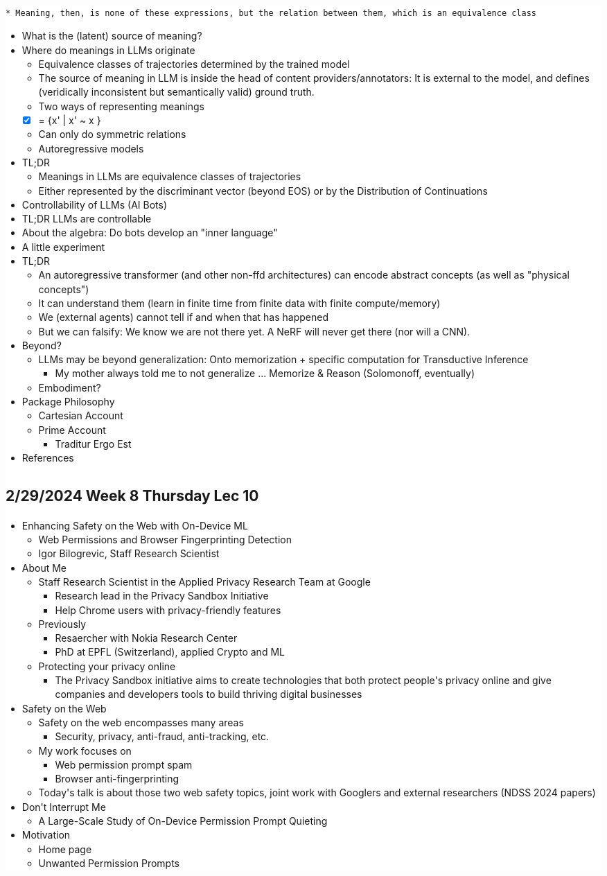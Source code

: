     * Meaning, then, is none of these expressions, but the relation between them, which is an equivalence class
* What is the (latent) source of meaning?
* Where do meanings in LLMs originate
    * Equivalence classes of trajectories determined by the trained model
    * The source of meaning in LLM is inside the head of content providers/annotators: It is external to the model, and defines (veridically inconsistent but semantically valid) ground truth.
    * Two ways of representing meanings
    * [x] = {x' | x' ~ x } 
    * Can only do symmetric relations
    * Autoregressive models
* TL;DR
    * Meanings in LLMs are equivalence classes of trajectories
    * Either represented by the discriminant vector (beyond EOS) or by the Distribution of Continuations
* Controllability of LLMs (AI Bots)
* TL;DR LLMs are controllable
* About the algebra: Do bots develop an "inner language"
* A little experiment
* TL;DR
    * An autoregressive transformer (and other non-ffd architectures) can encode abstract concepts (as well as "physical concepts")
    * It can understand them (learn in finite time from finite data with finite compute/memory)
    * We (external agents) cannot tell if and when that has happened
    * But we can falsify: We know we are not there yet. A NeRF will never get there (nor will a CNN).
* Beyond?
    * LLMs may be beyond generalization: Onto memorization + specific computation for Transductive Inference
        * My mother always told me to not generalize ... Memorize & Reason (Solomonoff, eventually)
    * Embodiment?
* Package Philosophy
    * Cartesian Account
    * Prime Account
        * Traditur Ergo Est
* References

## 2/29/2024 Week 8 Thursday Lec 10
* Enhancing Safety on the Web with On-Device ML
    * Web Permissions and Browser Fingerprinting Detection
    * Igor Bilogrevic, Staff Research Scientist
* About Me
    * Staff Research Scientist in the Applied Privacy Research Team at Google
        * Research lead in the Privacy Sandbox Initiative
        * Help Chrome users with privacy-friendly features
    * Previously
        * Resaercher with Nokia Research Center
        * PhD at EPFL (Switzerland), applied Crypto and ML
    * Protecting your privacy online
        * The Privacy Sandbox initiative aims to create technologies that both protect people's privacy online and give companies and developers tools to build thriving digital businesses
* Safety on the Web
    * Safety on the web encompasses many areas
        * Security, privacy, anti-fraud, anti-tracking, etc.
    * My work focuses on
        * Web permission prompt spam
        * Browser anti-fingerprinting
    * Today's talk is about those two web safety topics, joint work with Googlers and external researchers (NDSS 2024 papers)
* Don't Interrupt Me
    * A Large-Scale Study of On-Device Permission Prompt Quieting
* Motivation
    * Home page
    * Unwanted Permission Prompts